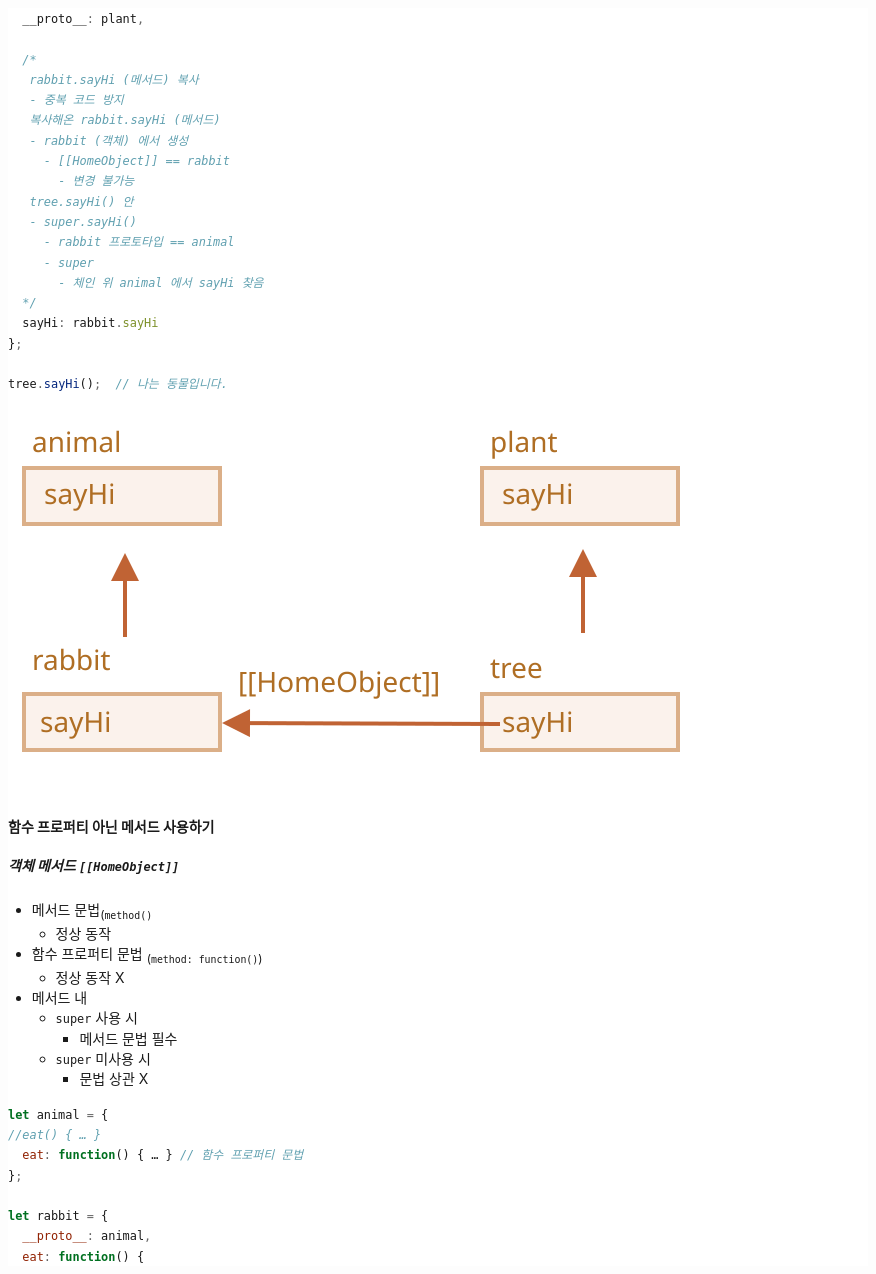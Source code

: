 ```javascript
  __proto__: plant,

  /*
   rabbit.sayHi (메서드) 복사
   - 중복 코드 방지
   복사해온 rabbit.sayHi (메서드)
   - rabbit (객체) 에서 생성
     - [[HomeObject]] == rabbit
       - 변경 불가능
   tree.sayHi() 안
   - super.sayHi()
     - rabbit 프로토타입 == animal
     - super
       - 체인 위 animal 에서 sayHi 찾음
  */
  sayHi: rabbit.sayHi
};

tree.sayHi();  // 나는 동물입니다.
```

![super-homeobject-wrong](../../images/09/02/super-homeobject-wrong.svg)

#### 함수 프로퍼티 아닌 메서드 사용하기

##### 객체 메서드 `[[HomeObject]]`
- 메서드 문법<sub>(`method()`</sub>
  - 정상 동작
- 함수 프로퍼티 문법 <sub>(`method: function()`)</sub>
  - 정상 동작 X
- 메서드 내
  - `super` 사용 시
    - 메서드 문법 필수
  - `super` 미사용 시
    - 문법 상관 X
```javascript
let animal = {
//eat() { … }
  eat: function() { … } // 함수 프로퍼티 문법
};

let rabbit = {
  __proto__: animal,
  eat: function() {
```
